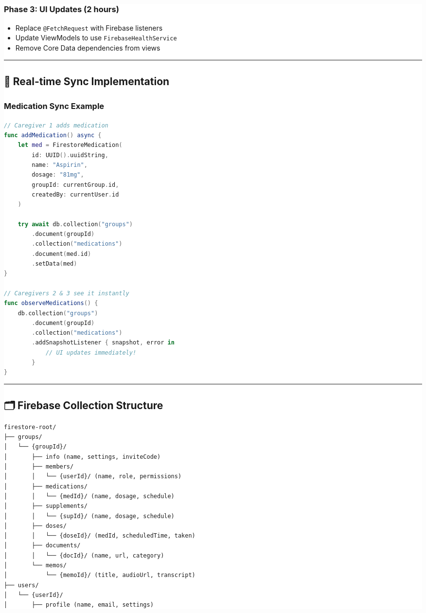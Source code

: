 ### Phase 3: UI Updates (2 hours)
- Replace `@FetchRequest` with Firebase listeners
- Update ViewModels to use `FirebaseHealthService`
- Remove Core Data dependencies from views

---

## 🔄 Real-time Sync Implementation

### Medication Sync Example
```swift
// Caregiver 1 adds medication
func addMedication() async {
    let med = FirestoreMedication(
        id: UUID().uuidString,
        name: "Aspirin",
        dosage: "81mg",
        groupId: currentGroup.id,
        createdBy: currentUser.id
    )
    
    try await db.collection("groups")
        .document(groupId)
        .collection("medications")
        .document(med.id)
        .setData(med)
}

// Caregivers 2 & 3 see it instantly
func observeMedications() {
    db.collection("groups")
        .document(groupId)
        .collection("medications")
        .addSnapshotListener { snapshot, error in
            // UI updates immediately!
        }
}
```

---

## 🗂️ Firebase Collection Structure

```
firestore-root/
├── groups/
│   └── {groupId}/
│       ├── info (name, settings, inviteCode)
│       ├── members/
│       │   └── {userId}/ (name, role, permissions)
│       ├── medications/
│       │   └── {medId}/ (name, dosage, schedule)
│       ├── supplements/
│       │   └── {supId}/ (name, dosage, schedule)
│       ├── doses/
│       │   └── {doseId}/ (medId, scheduledTime, taken)
│       ├── documents/
│       │   └── {docId}/ (name, url, category)
│       └── memos/
│           └── {memoId}/ (title, audioUrl, transcript)
├── users/
│   └── {userId}/
│       ├── profile (name, email, settings)
```